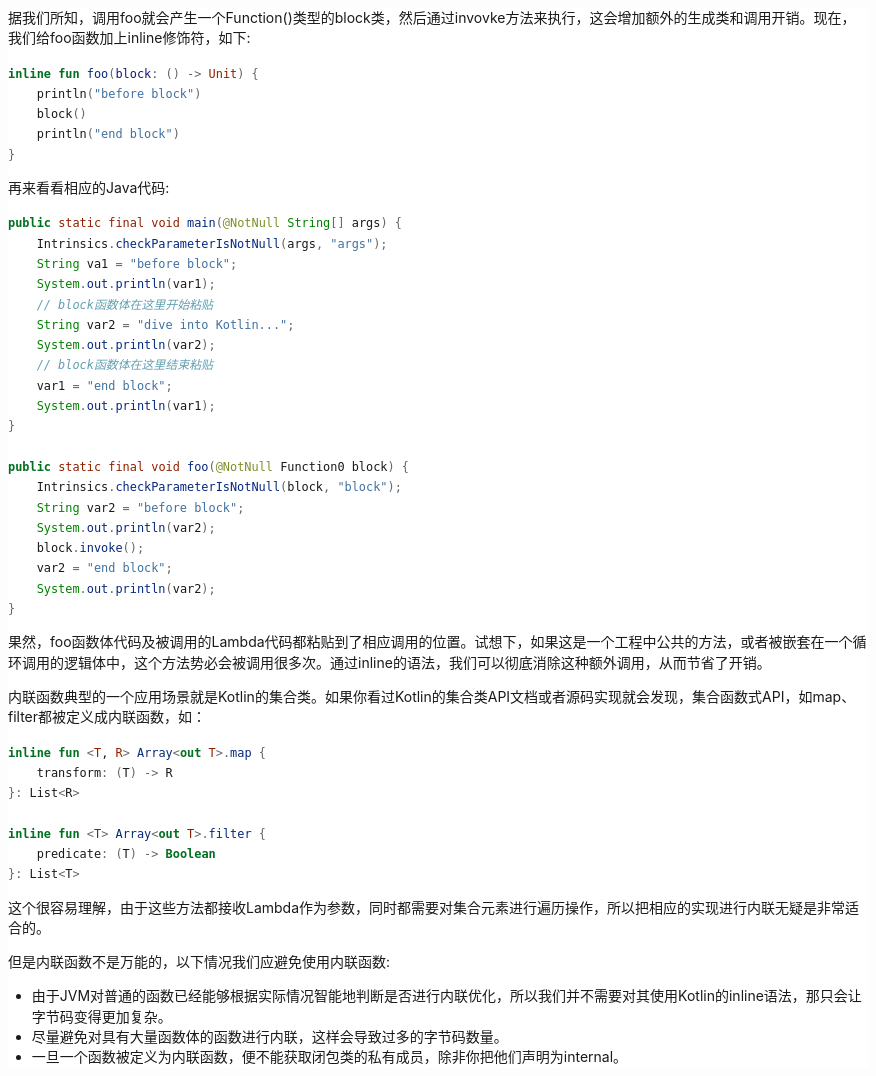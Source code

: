 据我们所知，调用foo就会产生一个Function()类型的block类，然后通过invovke方法来执行，这会增加额外的生成类和调用开销。现在，我们给foo函数加上inline修饰符，如下:   

```kotlin
inline fun foo(block: () -> Unit) {
    println("before block")
    block()
    println("end block")
}
```

再来看看相应的Java代码:  

```java
public static final void main(@NotNull String[] args) {
    Intrinsics.checkParameterIsNotNull(args, "args");
    String va1 = "before block";
    System.out.println(var1);
    // block函数体在这里开始粘贴
    String var2 = "dive into Kotlin...";
    System.out.println(var2);
    // block函数体在这里结束粘贴
    var1 = "end block";
    System.out.println(var1);
}

public static final void foo(@NotNull Function0 block) {
    Intrinsics.checkParameterIsNotNull(block, "block");
    String var2 = "before block";
    System.out.println(var2);
    block.invoke();
    var2 = "end block";
    System.out.println(var2);
}
```

果然，foo函数体代码及被调用的Lambda代码都粘贴到了相应调用的位置。试想下，如果这是一个工程中公共的方法，或者被嵌套在一个循环调用的逻辑体中，这个方法势必会被调用很多次。通过inline的语法，我们可以彻底消除这种额外调用，从而节省了开销。

内联函数典型的一个应用场景就是Kotlin的集合类。如果你看过Kotlin的集合类API文档或者源码实现就会发现，集合函数式API，如map、filter都被定义成内联函数，如： 

```kotlin
inline fun <T, R> Array<out T>.map {
    transform: (T) -> R
}: List<R>

inline fun <T> Array<out T>.filter {
    predicate: (T) -> Boolean
}: List<T>
```

这个很容易理解，由于这些方法都接收Lambda作为参数，同时都需要对集合元素进行遍历操作，所以把相应的实现进行内联无疑是非常适合的。

但是内联函数不是万能的，以下情况我们应避免使用内联函数:   

- 由于JVM对普通的函数已经能够根据实际情况智能地判断是否进行内联优化，所以我们并不需要对其使用Kotlin的inline语法，那只会让字节码变得更加复杂。
- 尽量避免对具有大量函数体的函数进行内联，这样会导致过多的字节码数量。
- 一旦一个函数被定义为内联函数，便不能获取闭包类的私有成员，除非你把他们声明为internal。
